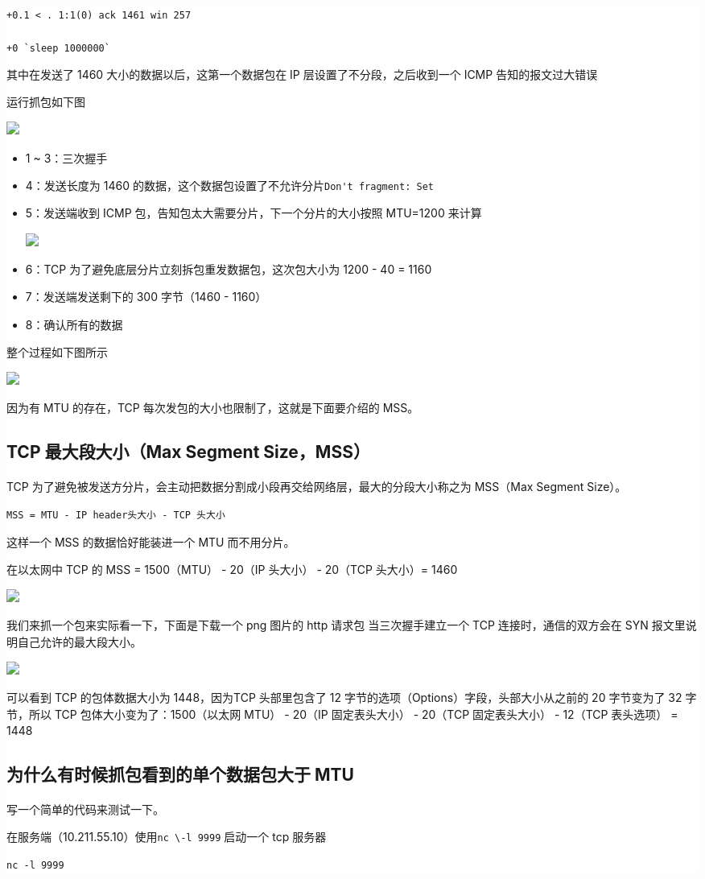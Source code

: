 ```
+0.1 < . 1:1(0) ack 1461 win 257

+0 `sleep 1000000`
```

其中在发送了 1460 大小的数据以后，这第一个数据包在 IP 层设置了不分段，之后收到一个 ICMP 告知的报文过大错误

运行抓包如下图

![](https://user-gold-cdn.xitu.io/2020/2/3/1700a73e84446756?w=2528&h=422&f=jpeg&s=375420)

* 1 \~ 3：三次握手
* 4：发送长度为 1460 的数据，这个数据包设置了不允许分片`Don't fragment: Set`
* 5：发送端收到 ICMP 包，告知包太大需要分片，下一个分片的大小按照 MTU=1200 来计算

  ![](https://user-gold-cdn.xitu.io/2020/2/3/1700a73e81b1e6df?w=1078&h=310&f=jpeg&s=106031)
* 6：TCP 为了避免底层分片立刻拆包重发数据包，这次包大小为 1200 - 40 = 1160
* 7：发送端发送剩下的 300 字节（1460 - 1160）
* 8：确认所有的数据

整个过程如下图所示

![](https://user-gold-cdn.xitu.io/2020/2/3/1700a73e887eea11?w=1786&h=1138&f=jpeg&s=195422)

因为有 MTU 的存在，TCP 每次发包的大小也限制了，这就是下面要介绍的 MSS。

## TCP 最大段大小（Max Segment Size，MSS）

TCP 为了避免被发送方分片，会主动把数据分割成小段再交给网络层，最大的分段大小称之为 MSS（Max Segment Size）。

```
MSS = MTU - IP header头大小 - TCP 头大小
```

这样一个 MSS 的数据恰好能装进一个 MTU 而不用分片。

在以太网中 TCP 的 MSS = 1500（MTU） \- 20（IP 头大小） \- 20（TCP 头大小）= 1460

![](https://user-gold-cdn.xitu.io/2020/2/3/1700a73e8c79596f?w=1698&h=534&f=jpeg&s=138625)

我们来抓一个包来实际看一下，下面是下载一个 png 图片的 http 请求包 当三次握手建立一个 TCP 连接时，通信的双方会在 SYN 报文里说明自己允许的最大段大小。

![](https://user-gold-cdn.xitu.io/2020/2/3/1700a73e8a06ec69?w=2360&h=1590&f=jpeg&s=883838)

可以看到 TCP 的包体数据大小为 1448，因为TCP 头部里包含了 12 字节的选项（Options）字段，头部大小从之前的 20 字节变为了 32 字节，所以 TCP 包体大小变为了：1500（以太网 MTU） \- 20（IP 固定表头大小） \- 20（TCP 固定表头大小） \- 12（TCP 表头选项） = 1448

## 为什么有时候抓包看到的单个数据包大于 MTU

写一个简单的代码来测试一下。

在服务端（10.211.55.10）使用`nc \-l 9999` 启动一个 tcp 服务器

```
nc -l 9999
```
